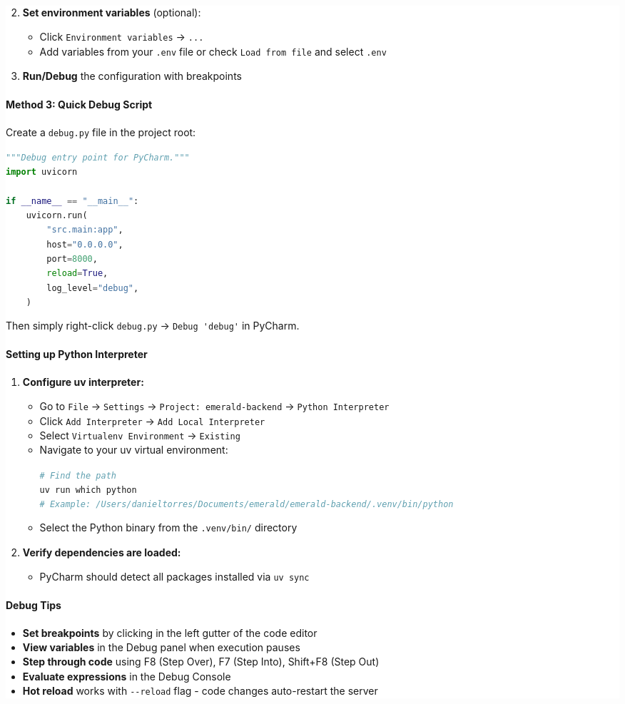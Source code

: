 2. **Set environment variables** (optional):
   - Click `Environment variables` → `...`
   - Add variables from your `.env` file or check `Load from file` and select `.env`

3. **Run/Debug** the configuration with breakpoints

#### Method 3: Quick Debug Script

Create a `debug.py` file in the project root:

```python
"""Debug entry point for PyCharm."""
import uvicorn

if __name__ == "__main__":
    uvicorn.run(
        "src.main:app",
        host="0.0.0.0",
        port=8000,
        reload=True,
        log_level="debug",
    )
```

Then simply right-click `debug.py` → `Debug 'debug'` in PyCharm.

#### Setting up Python Interpreter

1. **Configure uv interpreter:**
   - Go to `File` → `Settings` → `Project: emerald-backend` → `Python Interpreter`
   - Click `Add Interpreter` → `Add Local Interpreter`
   - Select `Virtualenv Environment` → `Existing`
   - Navigate to your uv virtual environment:
     ```bash
     # Find the path
     uv run which python
     # Example: /Users/danieltorres/Documents/emerald/emerald-backend/.venv/bin/python
     ```
   - Select the Python binary from the `.venv/bin/` directory

2. **Verify dependencies are loaded:**
   - PyCharm should detect all packages installed via `uv sync`

#### Debug Tips

- **Set breakpoints** by clicking in the left gutter of the code editor
- **View variables** in the Debug panel when execution pauses
- **Step through code** using F8 (Step Over), F7 (Step Into), Shift+F8 (Step Out)
- **Evaluate expressions** in the Debug Console
- **Hot reload** works with `--reload` flag - code changes auto-restart the server
